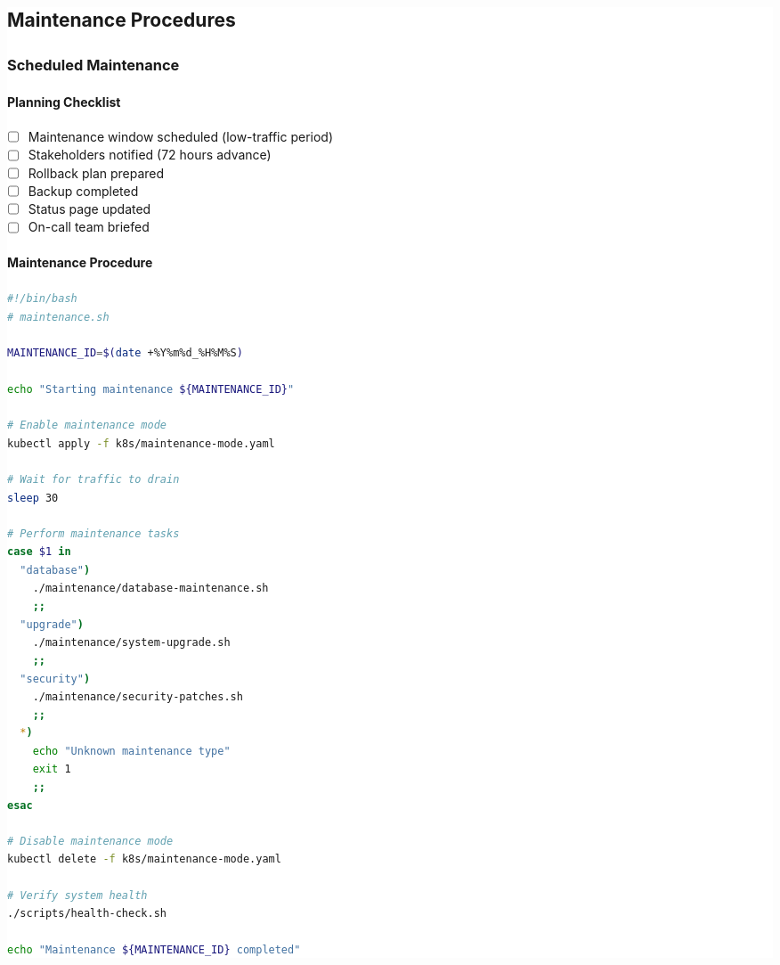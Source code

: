 ## Maintenance Procedures

### Scheduled Maintenance

#### Planning Checklist
- [ ] Maintenance window scheduled (low-traffic period)
- [ ] Stakeholders notified (72 hours advance)
- [ ] Rollback plan prepared
- [ ] Backup completed
- [ ] Status page updated
- [ ] On-call team briefed

#### Maintenance Procedure
```bash
#!/bin/bash
# maintenance.sh

MAINTENANCE_ID=$(date +%Y%m%d_%H%M%S)

echo "Starting maintenance ${MAINTENANCE_ID}"

# Enable maintenance mode
kubectl apply -f k8s/maintenance-mode.yaml

# Wait for traffic to drain
sleep 30

# Perform maintenance tasks
case $1 in
  "database")
    ./maintenance/database-maintenance.sh
    ;;
  "upgrade")
    ./maintenance/system-upgrade.sh
    ;;
  "security")
    ./maintenance/security-patches.sh
    ;;
  *)
    echo "Unknown maintenance type"
    exit 1
    ;;
esac

# Disable maintenance mode
kubectl delete -f k8s/maintenance-mode.yaml

# Verify system health
./scripts/health-check.sh

echo "Maintenance ${MAINTENANCE_ID} completed"
```
